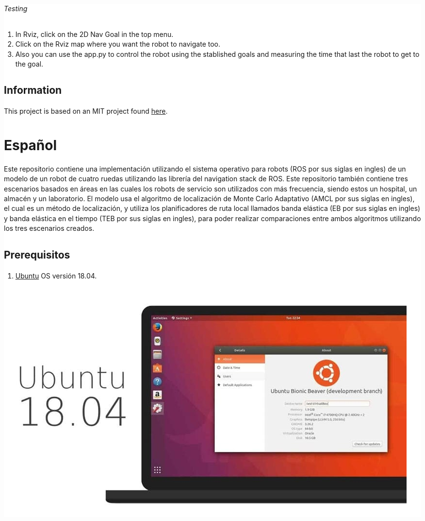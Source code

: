 
###### Testing 

1. In Rviz, click on the 2D Nav Goal in the top menu. 
2. Click on the Rviz map where you want the robot to navigate too. 
3. Also you can use the app.py to control the robot using the stablished goals and measuring the time that last the robot to get to the goal.


## Information

This project is based on an MIT project found [here](https://github.com/Heych88/skid_steer_bot).


# Español
Este repositorio contiene una implementación utilizando el sistema operativo para robots (ROS por sus siglas en ingles) de un modelo de un robot de cuatro ruedas utilizando las librería del navigation stack de ROS.
Este repositorio también contiene tres escenarios basados en áreas en las cuales los robots de servicio son utilizados con más frecuencia, siendo estos un hospital, un almacén y un laboratorio.
El modelo usa el algoritmo de localización de Monte Carlo Adaptativo (AMCL por sus siglas en ingles), el cual es un método de localización, y utiliza los planificadores de ruta local llamados banda elástica (EB por sus siglas en ingles) y banda elástica en el tiempo (TEB por sus siglas en ingles), para poder realizar comparaciones entre ambos algoritmos utilizando los tres escenarios creados.


## Prerequisitos

1. [Ubuntu](https://www.ubuntu.com/) OS versión 18.04.

![Ubuntu 18.04](images/ubuntu.jpg)
